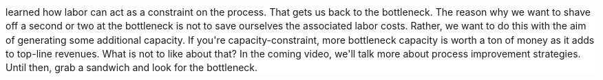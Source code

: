 learned how labor can act as a constraint on the process. That gets us back to the bottleneck. The reason why we want to shave off a second or two at the bottleneck is not to save ourselves the associated labor costs. Rather, we want to do this with the aim of generating some additional capacity. If you're capacity-constraint, more bottleneck capacity is worth a ton of money as it adds to top-line revenues. What is not to like about that? In the coming video, we'll talk more about process improvement strategies. Until then, grab a sandwich and look for the bottleneck.